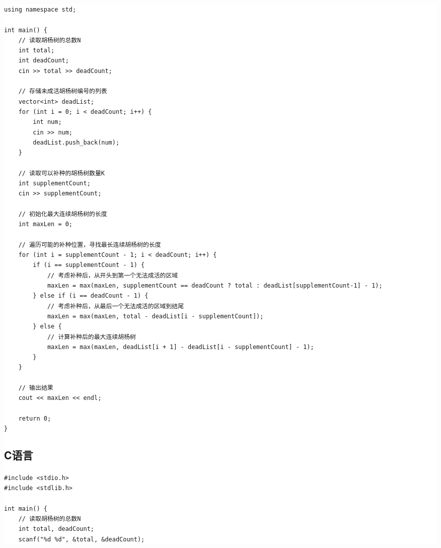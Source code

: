     using namespace std;
    
    int main() {
        // 读取胡杨树的总数N
        int total;
        int deadCount;
        cin >> total >> deadCount;
    
        // 存储未成活胡杨树编号的列表
        vector<int> deadList;
        for (int i = 0; i < deadCount; i++) {
            int num;
            cin >> num;
            deadList.push_back(num);
        }
    
        // 读取可以补种的胡杨树数量K
        int supplementCount;
        cin >> supplementCount;
    
        // 初始化最大连续胡杨树的长度
        int maxLen = 0;
    
        // 遍历可能的补种位置，寻找最长连续胡杨树的长度
        for (int i = supplementCount - 1; i < deadCount; i++) {
            if (i == supplementCount - 1) {
                // 考虑补种后，从开头到第一个无法成活的区域
                maxLen = max(maxLen, supplementCount == deadCount ? total : deadList[supplementCount-1] - 1);
            } else if (i == deadCount - 1) {
                // 考虑补种后，从最后一个无法成活的区域到结尾
                maxLen = max(maxLen, total - deadList[i - supplementCount]);
            } else {
                // 计算补种后的最大连续胡杨树
                maxLen = max(maxLen, deadList[i + 1] - deadList[i - supplementCount] - 1);
            }
        }
    
        // 输出结果
        cout << maxLen << endl;
    
        return 0;
    }
    

## C语言

    
    
    #include <stdio.h>
    #include <stdlib.h>
    
    int main() {
        // 读取胡杨树的总数N
        int total, deadCount;
        scanf("%d %d", &total, &deadCount);
    